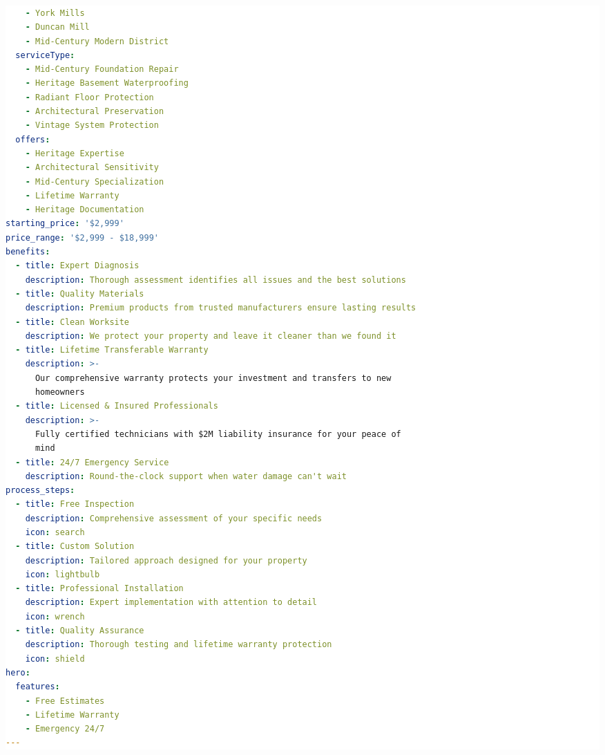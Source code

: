 ```yaml
    - York Mills
    - Duncan Mill
    - Mid-Century Modern District
  serviceType:
    - Mid-Century Foundation Repair
    - Heritage Basement Waterproofing
    - Radiant Floor Protection
    - Architectural Preservation
    - Vintage System Protection
  offers:
    - Heritage Expertise
    - Architectural Sensitivity
    - Mid-Century Specialization
    - Lifetime Warranty
    - Heritage Documentation
starting_price: '$2,999'
price_range: '$2,999 - $18,999'
benefits:
  - title: Expert Diagnosis
    description: Thorough assessment identifies all issues and the best solutions
  - title: Quality Materials
    description: Premium products from trusted manufacturers ensure lasting results
  - title: Clean Worksite
    description: We protect your property and leave it cleaner than we found it
  - title: Lifetime Transferable Warranty
    description: >-
      Our comprehensive warranty protects your investment and transfers to new
      homeowners
  - title: Licensed & Insured Professionals
    description: >-
      Fully certified technicians with $2M liability insurance for your peace of
      mind
  - title: 24/7 Emergency Service
    description: Round-the-clock support when water damage can't wait
process_steps:
  - title: Free Inspection
    description: Comprehensive assessment of your specific needs
    icon: search
  - title: Custom Solution
    description: Tailored approach designed for your property
    icon: lightbulb
  - title: Professional Installation
    description: Expert implementation with attention to detail
    icon: wrench
  - title: Quality Assurance
    description: Thorough testing and lifetime warranty protection
    icon: shield
hero:
  features:
    - Free Estimates
    - Lifetime Warranty
    - Emergency 24/7
---
```

